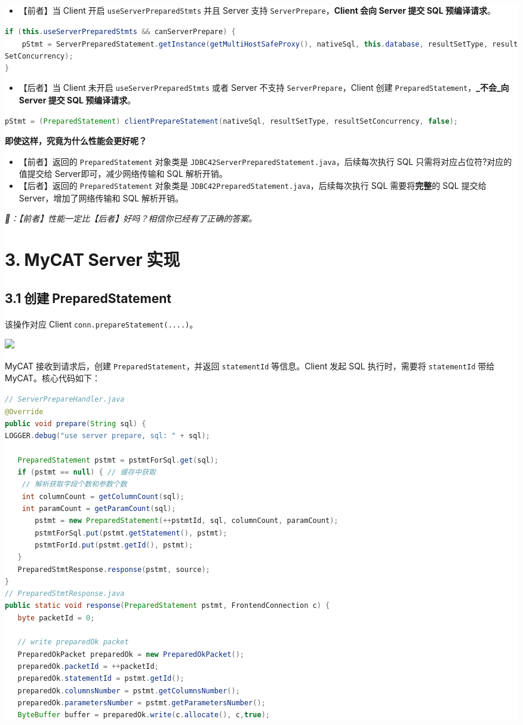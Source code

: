 * 【前者】当 Client 开启 `useServerPreparedStmts` 并且 Server 支持 `ServerPrepare`，**Client 会向 Server 提交 SQL 预编译请求**。

```Java
if (this.useServerPreparedStmts && canServerPrepare) {
    pStmt = ServerPreparedStatement.getInstance(getMultiHostSafeProxy(), nativeSql, this.database, resultSetType, resultSetConcurrency);
}
```

* 【后者】当 Client 未开启 `useServerPreparedStmts` 或者 Server 不支持 `ServerPrepare`，Client 创建 `PreparedStatement`，**_不会_向 Server 提交 SQL 预编译请求**。

```Java
pStmt = (PreparedStatement) clientPrepareStatement(nativeSql, resultSetType, resultSetConcurrency, false);
```

**即使这样，究竟为什么性能会更好呢？**

* 【前者】返回的 `PreparedStatement` 对象类是 `JDBC42ServerPreparedStatement.java`，后续每次执行 SQL 只需将对应占位符?对应的值提交给 Server即可，减少网络传输和 SQL 解析开销。  
* 【后者】返回的 `PreparedStatement` 对象类是 `JDBC42PreparedStatement.java`，后续每次执行 SQL 需要将**完整**的 SQL 提交给 Server，增加了网络传输和 SQL 解析开销。

*🌚：【前者】性能一定比【后者】好吗？相信你已经有了正确的答案。*

# 3. MyCAT Server 实现

## 3.1 创建 PreparedStatement

该操作对应 Client `conn.prepareStatement(....)`。

![](http://www.iocoder.cn/images/MyCAT/2017_07_17/01.png)

MyCAT 接收到请求后，创建 `PreparedStatement`，并返回 `statementId` 等信息。Client 发起 SQL 执行时，需要将 `statementId` 带给 MyCAT。核心代码如下：

```Java
// ServerPrepareHandler.java
@Override
public void prepare(String sql) {
LOGGER.debug("use server prepare, sql: " + sql);

   PreparedStatement pstmt = pstmtForSql.get(sql);
   if (pstmt == null) { // 缓存中获取
   	// 解析获取字段个数和参数个数
   	int columnCount = getColumnCount(sql);
   	int paramCount = getParamCount(sql);
       pstmt = new PreparedStatement(++pstmtId, sql, columnCount, paramCount);
       pstmtForSql.put(pstmt.getStatement(), pstmt);
       pstmtForId.put(pstmt.getId(), pstmt);
   }
   PreparedStmtResponse.response(pstmt, source);
}
// PreparedStmtResponse.java
public static void response(PreparedStatement pstmt, FrontendConnection c) {
   byte packetId = 0;

   // write preparedOk packet
   PreparedOkPacket preparedOk = new PreparedOkPacket();
   preparedOk.packetId = ++packetId;
   preparedOk.statementId = pstmt.getId();
   preparedOk.columnsNumber = pstmt.getColumnsNumber();
   preparedOk.parametersNumber = pstmt.getParametersNumber();
   ByteBuffer buffer = preparedOk.write(c.allocate(), c,true);

```